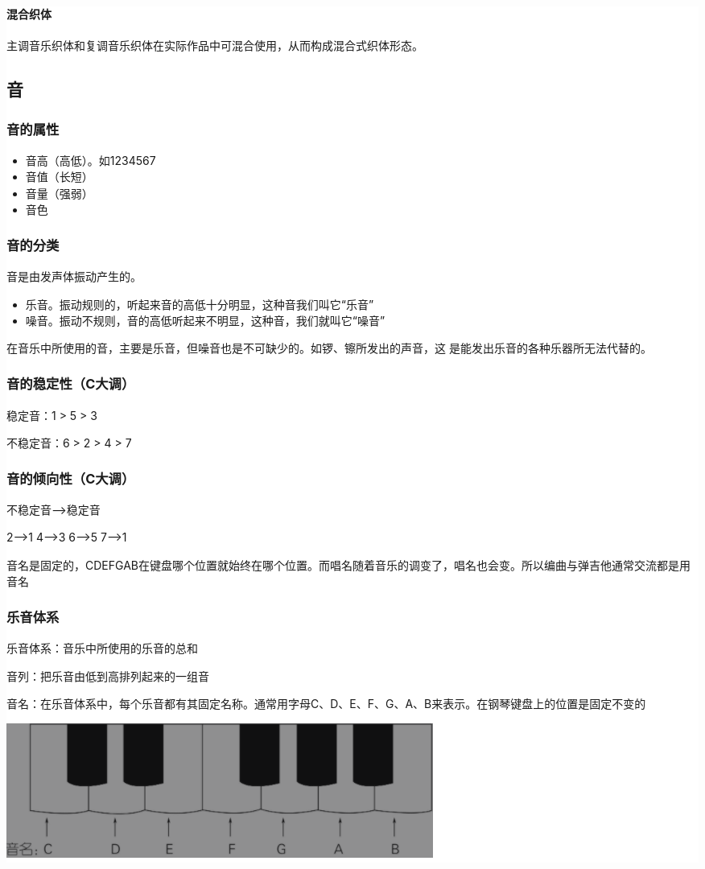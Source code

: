 #### 混合织体

主调音乐织体和复调音乐织体在实际作品中可混合使用，从而构成混合式织体形态。

## 音

### 音的属性

* 音高（高低）。如1234567
* 音值（长短）
* 音量（强弱）
* 音色

### 音的分类

音是由发声体振动产生的。

* 乐音。振动规则的，听起来音的高低十分明显，这种音我们叫它“乐音”
* 噪音。振动不规则，音的高低听起来不明显，这种音，我们就叫它“噪音”

在音乐中所使用的音，主要是乐音，但噪音也是不可缺少的。如锣、镲所发出的声音，这
是能发出乐音的各种乐器所无法代替的。

### 音的稳定性（C大调）

稳定音：1 > 5 > 3

不稳定音：6 > 2 > 4 > 7

### 音的倾向性（C大调）

不稳定音—>稳定音

2—>1	4—>3	6—>5	7—>1

音名是固定的，CDEFGAB在键盘哪个位置就始终在哪个位置。而唱名随着音乐的调变了，唱名也会变。所以编曲与弹吉他通常交流都是用音名

### 乐音体系

乐音体系：音乐中所使用的乐音的总和

音列：把乐音由低到高排列起来的一组音

音名：在乐音体系中，每个乐音都有其固定名称。通常用字母C、D、E、F、G、A、B来表示。在钢琴键盘上的位置是固定不变的

![image-20200814214448103](image-20200814214448103.png)
